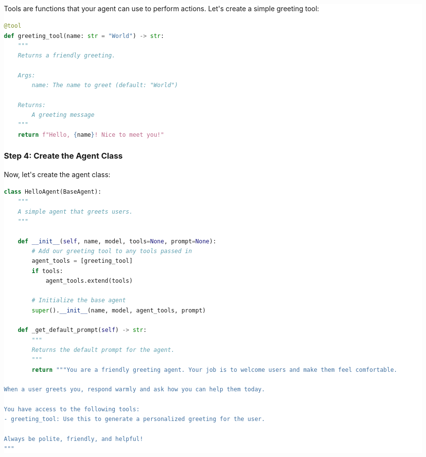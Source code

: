 Tools are functions that your agent can use to perform actions. Let's create a simple greeting tool:

```python
@tool
def greeting_tool(name: str = "World") -> str:
    """
    Returns a friendly greeting.
    
    Args:
        name: The name to greet (default: "World")
        
    Returns:
        A greeting message
    """
    return f"Hello, {name}! Nice to meet you!"
```

### Step 4: Create the Agent Class

Now, let's create the agent class:

```python
class HelloAgent(BaseAgent):
    """
    A simple agent that greets users.
    """
    
    def __init__(self, name, model, tools=None, prompt=None):
        # Add our greeting tool to any tools passed in
        agent_tools = [greeting_tool]
        if tools:
            agent_tools.extend(tools)
            
        # Initialize the base agent
        super().__init__(name, model, agent_tools, prompt)
    
    def _get_default_prompt(self) -> str:
        """
        Returns the default prompt for the agent.
        """
        return """You are a friendly greeting agent. Your job is to welcome users and make them feel comfortable.
        
When a user greets you, respond warmly and ask how you can help them today.

You have access to the following tools:
- greeting_tool: Use this to generate a personalized greeting for the user.

Always be polite, friendly, and helpful!
"""
```
